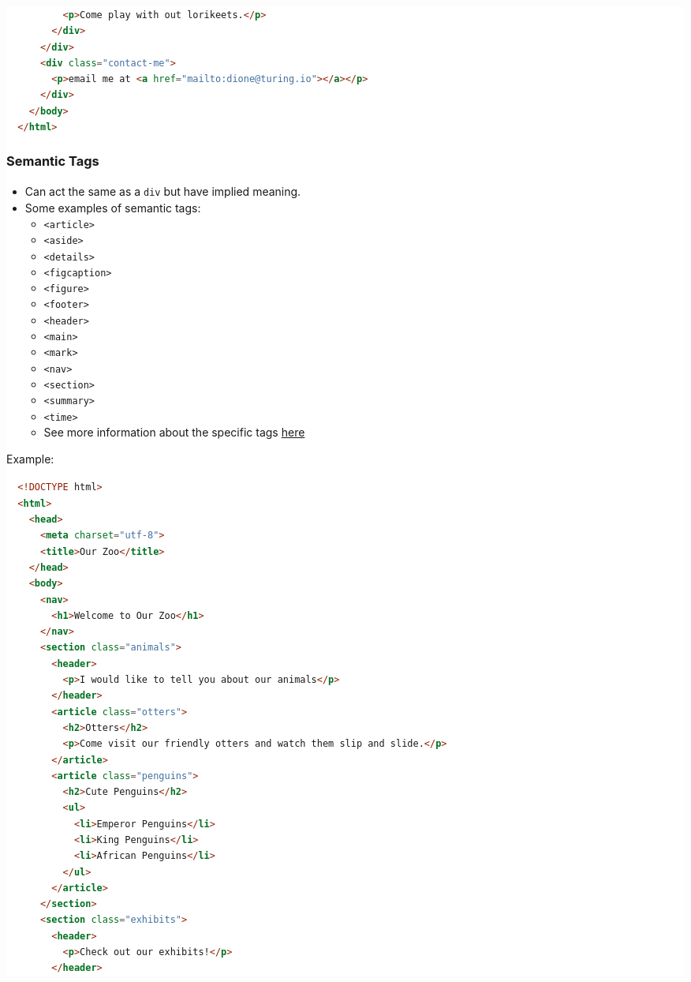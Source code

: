 ```html
          <p>Come play with out lorikeets.</p>
        </div>
      </div>
      <div class="contact-me">
        <p>email me at <a href="mailto:dione@turing.io"></a></p>
      </div>
    </body>
  </html>
```

### Semantic Tags

- Can act the same as a `div` but have implied meaning.
- Some examples of semantic tags:
  * `<article>`
  * `<aside>`
  * `<details>`
  * `<figcaption>`
  * `<figure>`
  * `<footer>`
  * `<header>`
  * `<main>`
  * `<mark>`
  * `<nav>`
  * `<section>`
  * `<summary>`
  * `<time>`
  * See more information about the specific tags [here](https://www.w3schools.com/html/html5_semantic_elements.asp)

Example:   

```html
  <!DOCTYPE html>
  <html>
    <head>
      <meta charset="utf-8">
      <title>Our Zoo</title>
    </head>
    <body>
      <nav>
        <h1>Welcome to Our Zoo</h1>
      </nav>
      <section class="animals">
        <header>
          <p>I would like to tell you about our animals</p>
        </header>
        <article class="otters">
          <h2>Otters</h2>
          <p>Come visit our friendly otters and watch them slip and slide.</p>
        </article>
        <article class="penguins">
          <h2>Cute Penguins</h2>
          <ul>
            <li>Emperor Penguins</li>
            <li>King Penguins</li>
            <li>African Penguins</li>
          </ul>
        </article>
      </section>
      <section class="exhibits">
        <header>
          <p>Check out our exhibits!</p>
        </header>
```